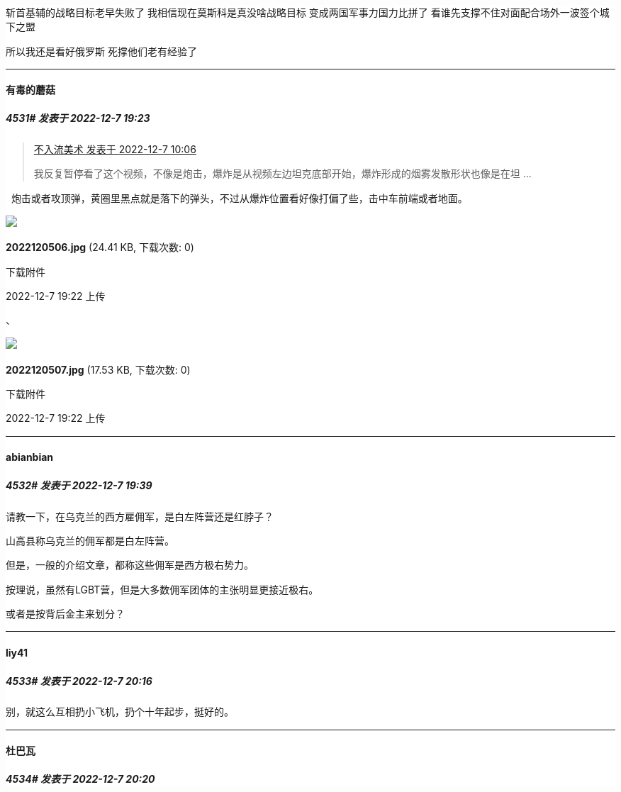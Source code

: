 斩首基辅的战略目标老早失败了 我相信现在莫斯科是真没啥战略目标 变成两国军事力国力比拼了 看谁先支撑不住对面配合场外一波签个城下之盟

所以我还是看好俄罗斯 死撑他们老有经验了 



*****

####  有毒的蘑菇  
##### 4531#       发表于 2022-12-7 19:23

<blockquote><a href="httphttps://bbs.saraba1st.com/2b/forum.php?mod=redirect&amp;goto=findpost&amp;pid=58810591&amp;ptid=2102533" target="_blank">不入流美术 发表于 2022-12-7 10:06</a>

我反复暂停看了这个视频，不像是炮击，爆炸是从视频左边坦克底部开始，爆炸形成的烟雾发散形状也像是在坦 ...</blockquote>
  炮击或者攻顶弹，黄圈里黑点就是落下的弹头，不过从爆炸位置看好像打偏了些，击中车前端或者地面。

<img src="https://img.saraba1st.com/forum/202212/07/192206nl5nhrtz57aocosz.jpg" referrerpolicy="no-referrer">

<strong>2022120506.jpg</strong> (24.41 KB, 下载次数: 0)

下载附件

2022-12-7 19:22 上传

、

<img src="https://img.saraba1st.com/forum/202212/07/192206uycnv33dczckw5y3.jpg" referrerpolicy="no-referrer">

<strong>2022120507.jpg</strong> (17.53 KB, 下载次数: 0)

下载附件

2022-12-7 19:22 上传

*****

####  abianbian  
##### 4532#       发表于 2022-12-7 19:39

请教一下，在乌克兰的西方雇佣军，是白左阵营还是红脖子？

山高县称乌克兰的佣军都是白左阵营。

但是，一般的介绍文章，都称这些佣军是西方极右势力。

按理说，虽然有LGBT营，但是大多数佣军团体的主张明显更接近极右。

或者是按背后金主来划分？

*****

####  liy41  
##### 4533#       发表于 2022-12-7 20:16

别，就这么互相扔小飞机，扔个十年起步，挺好的。

*****

####  杜巴瓦  
##### 4534#       发表于 2022-12-7 20:20
